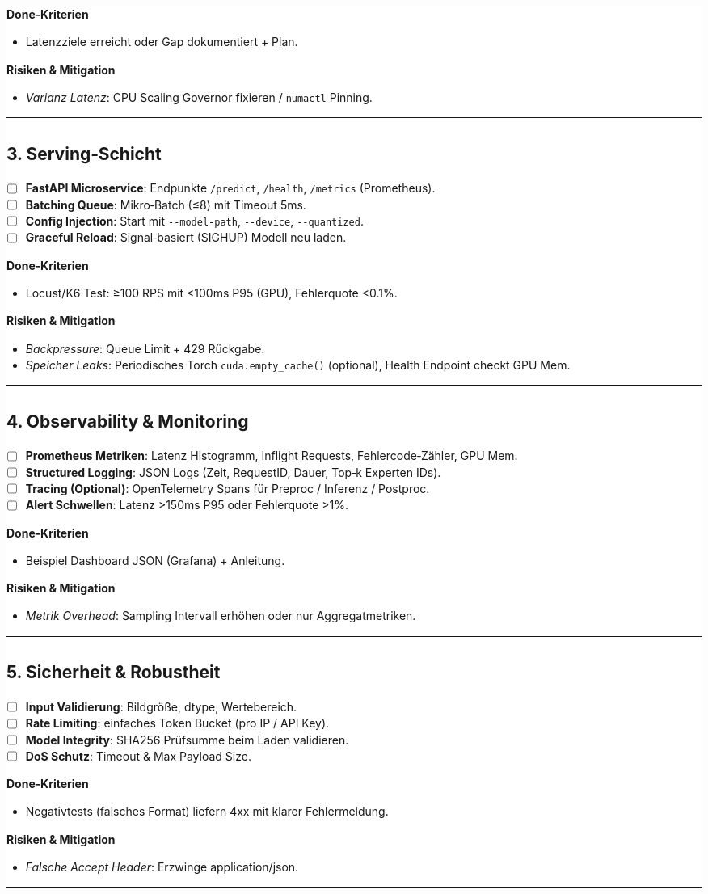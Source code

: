 **Done‑Kriterien**
* Latenzziele erreicht oder Gap dokumentiert + Plan.

**Risiken & Mitigation**
* *Varianz Latenz*: CPU Scaling Governor fixieren / `numactl` Pinning.

---

## 3. Serving‑Schicht

* [ ] **FastAPI Microservice**: Endpunkte `/predict`, `/health`, `/metrics` (Prometheus).
* [ ] **Batching Queue**: Mikro‑Batch (≤8) mit Timeout 5ms.
* [ ] **Config Injection**: Start mit `--model-path`, `--device`, `--quantized`.
* [ ] **Graceful Reload**: Signal‑basiert (SIGHUP) Modell neu laden.

**Done‑Kriterien**
* Locust/K6 Test: ≥100 RPS mit <100ms P95 (GPU), Fehlerquote <0.1%.

**Risiken & Mitigation**
* *Backpressure*: Queue Limit + 429 Rückgabe.
* *Speicher Leaks*: Periodisches Torch `cuda.empty_cache()` (optional), Health Endpoint checkt GPU Mem.

---

## 4. Observability & Monitoring

* [ ] **Prometheus Metriken**: Latenz Histogramm, Inflight Requests, Fehlercode‑Zähler, GPU Mem.
* [ ] **Structured Logging**: JSON Logs (Zeit, RequestID, Dauer, Top‑k Experten IDs).
* [ ] **Tracing (Optional)**: OpenTelemetry Spans für Preproc / Inferenz / Postproc.
* [ ] **Alert Schwellen**: Latenz >150ms P95 oder Fehlerquote >1%.

**Done‑Kriterien**
* Beispiel Dashboard JSON (Grafana) + Anleitung.

**Risiken & Mitigation**
* *Metrik Overhead*: Sampling Intervall erhöhen oder nur Aggregatmetriken.

---

## 5. Sicherheit & Robustheit

* [ ] **Input Validierung**: Bildgröße, dtype, Wertebereich.
* [ ] **Rate Limiting**: einfaches Token Bucket (pro IP / API Key).
* [ ] **Model Integrity**: SHA256 Prüfsumme beim Laden validieren.
* [ ] **DoS Schutz**: Timeout & Max Payload Size.

**Done‑Kriterien**
* Negativtests (falsches Format) liefern 4xx mit klarer Fehlermeldung.

**Risiken & Mitigation**
* *Falsche Accept Header*: Erzwinge application/json.

---
